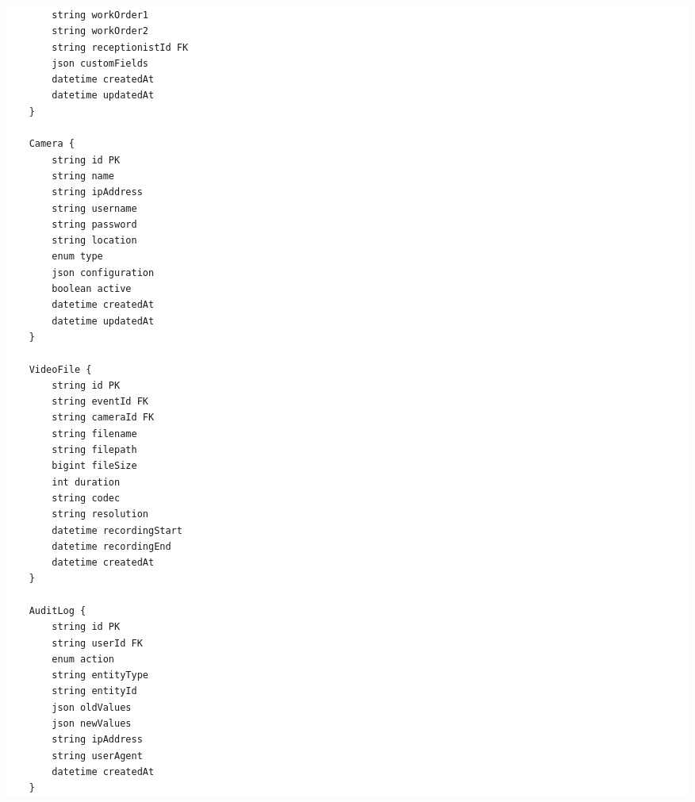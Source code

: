 ```mermaid
        string workOrder1
        string workOrder2
        string receptionistId FK
        json customFields
        datetime createdAt
        datetime updatedAt
    }

    Camera {
        string id PK
        string name
        string ipAddress
        string username
        string password
        string location
        enum type
        json configuration
        boolean active
        datetime createdAt
        datetime updatedAt
    }

    VideoFile {
        string id PK
        string eventId FK
        string cameraId FK
        string filename
        string filepath
        bigint fileSize
        int duration
        string codec
        string resolution
        datetime recordingStart
        datetime recordingEnd
        datetime createdAt
    }

    AuditLog {
        string id PK
        string userId FK
        enum action
        string entityType
        string entityId
        json oldValues
        json newValues
        string ipAddress
        string userAgent
        datetime createdAt
    }
```
